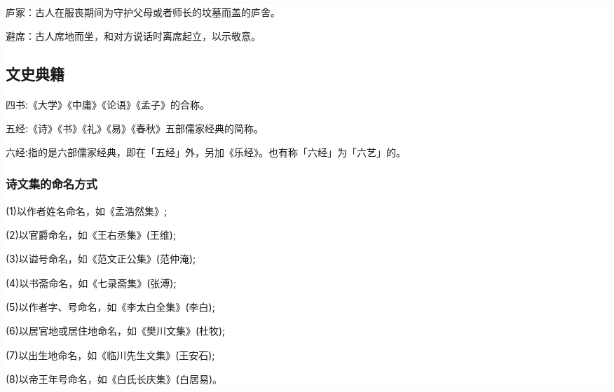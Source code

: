 庐冢：古人在服丧期间为守护父母或者师长的坟墓而盖的庐舍。

避席：古人席地而坐，和对方说话时离席起立，以示敬意。

## 文史典籍

四书:《大学》《中庸》《论语》《孟子》的合称。

五经:《诗》《书》《礼》《易》《春秋》五部儒家经典的简称。

六经:指的是六部儒家经典，即在「五经」外，另加《乐经》。也有称「六经」为「六艺」的。


### 诗文集的命名方式

(1)以作者姓名命名，如《孟浩然集》;

(2)以官爵命名，如《王右丞集》(王维);

(3)以谥号命名，如《范文正公集》(范仲淹);

(4)以书斋命名，如《七录斋集》(张溥);

(5)以作者字、号命名，如《李太白全集》(李白);

(6)以居官地或居住地命名，如《樊川文集》(杜牧);

(7)以出生地命名，如《临川先生文集》(王安石);

(8)以帝王年号命名，如《白氏长庆集》(白居易)。